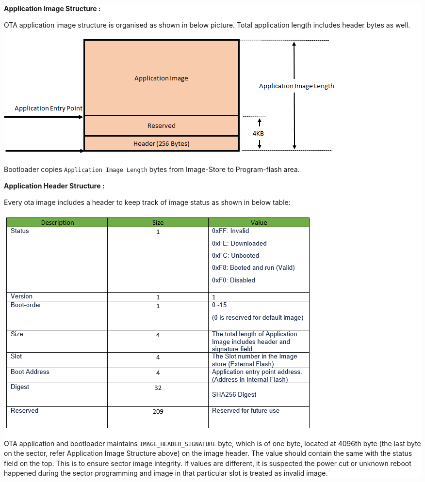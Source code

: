 **Application Image Structure :**

OTA application image structure is organised as shown in below picture. Total application length includes header bytes as well. 

![image_structure](images/Application_Image2.png)

Bootloader copies `Application Image Length` bytes from Image-Store to Program-flash area.

**Application Header Structure :**

Every ota image includes a header to keep track of image status as shown in below table:

![applicationheader](images/ota_header.PNG)

OTA application and bootloader maintains `IMAGE_HEADER_SIGNATURE` byte, which is of one byte, located at 4096th byte (the last byte on the sector, refer Application Image Structure above) on the image header. The value should contain the same with the status field on the top. This is to ensure sector image integrity. If values are different, it is suspected the power cut or unknown reboot happened during the sector programming and image in that particular slot is treated as invalid image.
